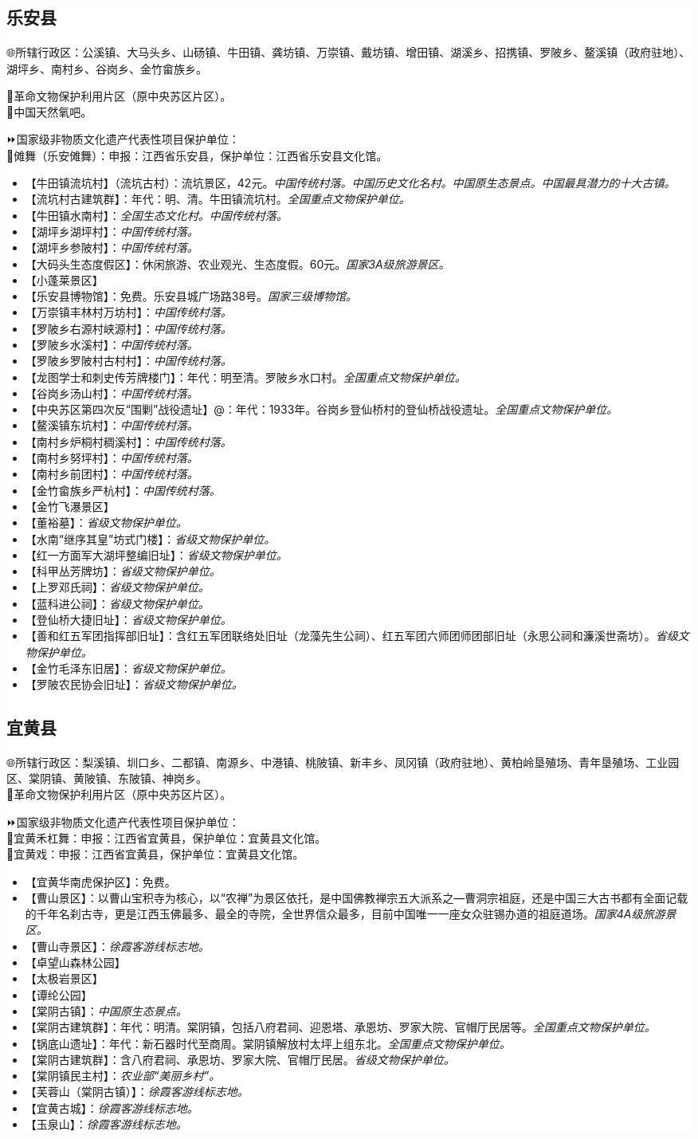 ## 乐安县  
🌐所辖行政区：公溪镇、大马头乡、山砀镇、牛田镇、龚坊镇、万崇镇、戴坊镇、增田镇、湖溪乡、招携镇、罗陂乡、鳌溪镇（政府驻地）、湖坪乡、南村乡、谷岗乡、金竹畲族乡。  

🚩革命文物保护利用片区（原中央苏区片区）。  
🚩中国天然氧吧。  

⏩国家级非物质文化遗产代表性项目保护单位：  
🔸傩舞（乐安傩舞）：申报：江西省乐安县，保护单位：江西省乐安县文化馆。  

* 【牛田镇流坑村】（流坑古村）：流坑景区，42元。*中国传统村落。中国历史文化名村。中国原生态景点。中国最具潜力的十大古镇。*  
* 【流坑村古建筑群】：年代：明、清。牛田镇流坑村。*全国重点文物保护单位。*  
* 【牛田镇水南村】：*全国生态文化村。中国传统村落。*  
* 【湖坪乡湖坪村】：*中国传统村落。*  
* 【湖坪乡参陂村】：*中国传统村落。*  
* 【大码头生态度假区】：休闲旅游、农业观光、生态度假。60元。*国家3A级旅游景区。*  
* 【小蓬莱景区】  
* 【乐安县博物馆】：免费。乐安县城广场路38号。*国家三级博物馆。*  
* 【万崇镇丰林村万坊村】：*中国传统村落。*  
* 【罗陂乡右源村峡源村】：*中国传统村落。*  
* 【罗陂乡水溪村】：*中国传统村落。*  
* 【罗陂乡罗陂村古村村】：*中国传统村落。*  
* 【龙图学士和刺史传芳牌楼门】：年代：明至清。罗陂乡水口村。*全国重点文物保护单位。*  
* 【谷岗乡汤山村】：*中国传统村落。*  
* 【中央苏区第四次反“围剿”战役遗址】@：年代：1933年。谷岗乡登仙桥村的登仙桥战役遗址。*全国重点文物保护单位。*  
* 【鳌溪镇东坑村】：*中国传统村落。*  
* 【南村乡炉桐村稠溪村】：*中国传统村落。*  
* 【南村乡努坪村】：*中国传统村落。*  
* 【南村乡前团村】：*中国传统村落。*  
* 【金竹畲族乡严杭村】：*中国传统村落。*  
* 【金竹飞瀑景区】  
* 【董裕墓】：*省级文物保护单位。*  
* 【水南“继序其皇”坊式门楼】：*省级文物保护单位。*  
* 【红一方面军大湖坪整编旧址】：*省级文物保护单位。*  
* 【科甲丛芳牌坊】：*省级文物保护单位。*  
* 【上罗邓氏祠】：*省级文物保护单位。*  
* 【蓝科进公祠】：*省级文物保护单位。*  
* 【登仙桥大捷旧址】：*省级文物保护单位。*  
* 【善和红五军团指挥部旧址】：含红五军团联络处旧址（龙藻先生公祠）、红五军团六师团师团部旧址（永思公祠和濂溪世斋坊）。*省级文物保护单位。*  
* 【金竹毛泽东旧居】：*省级文物保护单位。*  
* 【罗陂农民协会旧址】：*省级文物保护单位。*  

## 宜黄县  
🌐所辖行政区：梨溪镇、圳口乡、二都镇、南源乡、中港镇、桃陂镇、新丰乡、凤冈镇（政府驻地）、黄柏岭垦殖场、青年垦殖场、工业园区、棠阴镇、黄陂镇、东陂镇、神岗乡。  
🚩革命文物保护利用片区（原中央苏区片区）。  

⏩国家级非物质文化遗产代表性项目保护单位：  
🔸宜黄禾杠舞：申报：江西省宜黄县，保护单位：宜黄县文化馆。  
🔸宜黄戏：申报：江西省宜黄县，保护单位：宜黄县文化馆。  

* 【宜黄华南虎保护区】：免费。  
* 【曹山景区】：以曹山宝积寺为核心，以“农禅”为景区依托，是中国佛教禅宗五大派系之—曹洞宗祖庭，还是中国三大古书都有全面记载的千年名刹古寺，更是江西玉佛最多、最全的寺院，全世界信众最多，目前中国唯一一座女众驻锡办道的祖庭道场。*国家4A级旅游景区。*  
* 【曹山寺景区】：*徐霞客游线标志地。*  
* 【卓望山森林公园】  
* 【太极岩景区】  
* 【谭纶公园】  
* 【棠阴古镇】：*中国原生态景点。*  
* 【棠阴古建筑群】：年代：明清。棠阴镇，包括八府君祠、迎恩塔、承恩坊、罗家大院、官帽厅民居等。*全国重点文物保护单位。*  
* 【锅底山遗址】：年代：新石器时代至商周。棠阴镇解放村太坪上组东北。*全国重点文物保护单位。*  
* 【棠阴古建筑群】：含八府君祠、承恩坊、罗家大院、官帽厅民居。*省级文物保护单位。*  
* 【棠阴镇民主村】：*农业部“美丽乡村”。*  
* 【芙蓉山（棠阴古镇）】：*徐霞客游线标志地。*  
* 【宜黄古城】：*徐霞客游线标志地。*  
* 【玉泉山】：*徐霞客游线标志地。*  